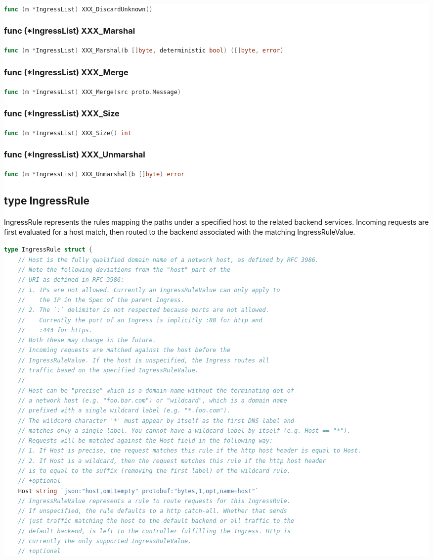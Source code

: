 ```go
func (m *IngressList) XXX_DiscardUnknown()
```

### func \(\*IngressList\) XXX\_Marshal

```go
func (m *IngressList) XXX_Marshal(b []byte, deterministic bool) ([]byte, error)
```

### func \(\*IngressList\) XXX\_Merge

```go
func (m *IngressList) XXX_Merge(src proto.Message)
```

### func \(\*IngressList\) XXX\_Size

```go
func (m *IngressList) XXX_Size() int
```

### func \(\*IngressList\) XXX\_Unmarshal

```go
func (m *IngressList) XXX_Unmarshal(b []byte) error
```

## type IngressRule

IngressRule represents the rules mapping the paths under a specified host to the related backend services. Incoming requests are first evaluated for a host match, then routed to the backend associated with the matching IngressRuleValue.

```go
type IngressRule struct {
    // Host is the fully qualified domain name of a network host, as defined by RFC 3986.
    // Note the following deviations from the "host" part of the
    // URI as defined in RFC 3986:
    // 1. IPs are not allowed. Currently an IngressRuleValue can only apply to
    //    the IP in the Spec of the parent Ingress.
    // 2. The `:` delimiter is not respected because ports are not allowed.
    //	  Currently the port of an Ingress is implicitly :80 for http and
    //	  :443 for https.
    // Both these may change in the future.
    // Incoming requests are matched against the host before the
    // IngressRuleValue. If the host is unspecified, the Ingress routes all
    // traffic based on the specified IngressRuleValue.
    //
    // Host can be "precise" which is a domain name without the terminating dot of
    // a network host (e.g. "foo.bar.com") or "wildcard", which is a domain name
    // prefixed with a single wildcard label (e.g. "*.foo.com").
    // The wildcard character '*' must appear by itself as the first DNS label and
    // matches only a single label. You cannot have a wildcard label by itself (e.g. Host == "*").
    // Requests will be matched against the Host field in the following way:
    // 1. If Host is precise, the request matches this rule if the http host header is equal to Host.
    // 2. If Host is a wildcard, then the request matches this rule if the http host header
    // is to equal to the suffix (removing the first label) of the wildcard rule.
    // +optional
    Host string `json:"host,omitempty" protobuf:"bytes,1,opt,name=host"`
    // IngressRuleValue represents a rule to route requests for this IngressRule.
    // If unspecified, the rule defaults to a http catch-all. Whether that sends
    // just traffic matching the host to the default backend or all traffic to the
    // default backend, is left to the controller fulfilling the Ingress. Http is
    // currently the only supported IngressRuleValue.
    // +optional
```